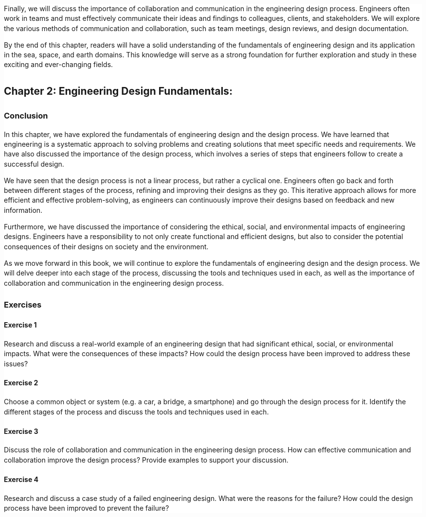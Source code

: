 Finally, we will discuss the importance of collaboration and communication in the engineering design process. Engineers often work in teams and must effectively communicate their ideas and findings to colleagues, clients, and stakeholders. We will explore the various methods of communication and collaboration, such as team meetings, design reviews, and design documentation.

By the end of this chapter, readers will have a solid understanding of the fundamentals of engineering design and its application in the sea, space, and earth domains. This knowledge will serve as a strong foundation for further exploration and study in these exciting and ever-changing fields.


## Chapter 2: Engineering Design Fundamentals:




### Conclusion

In this chapter, we have explored the fundamentals of engineering design and the design process. We have learned that engineering is a systematic approach to solving problems and creating solutions that meet specific needs and requirements. We have also discussed the importance of the design process, which involves a series of steps that engineers follow to create a successful design.

We have seen that the design process is not a linear process, but rather a cyclical one. Engineers often go back and forth between different stages of the process, refining and improving their designs as they go. This iterative approach allows for more efficient and effective problem-solving, as engineers can continuously improve their designs based on feedback and new information.

Furthermore, we have discussed the importance of considering the ethical, social, and environmental impacts of engineering designs. Engineers have a responsibility to not only create functional and efficient designs, but also to consider the potential consequences of their designs on society and the environment.

As we move forward in this book, we will continue to explore the fundamentals of engineering design and the design process. We will delve deeper into each stage of the process, discussing the tools and techniques used in each, as well as the importance of collaboration and communication in the engineering design process.

### Exercises

#### Exercise 1
Research and discuss a real-world example of an engineering design that had significant ethical, social, or environmental impacts. What were the consequences of these impacts? How could the design process have been improved to address these issues?

#### Exercise 2
Choose a common object or system (e.g. a car, a bridge, a smartphone) and go through the design process for it. Identify the different stages of the process and discuss the tools and techniques used in each.

#### Exercise 3
Discuss the role of collaboration and communication in the engineering design process. How can effective communication and collaboration improve the design process? Provide examples to support your discussion.

#### Exercise 4
Research and discuss a case study of a failed engineering design. What were the reasons for the failure? How could the design process have been improved to prevent the failure?
